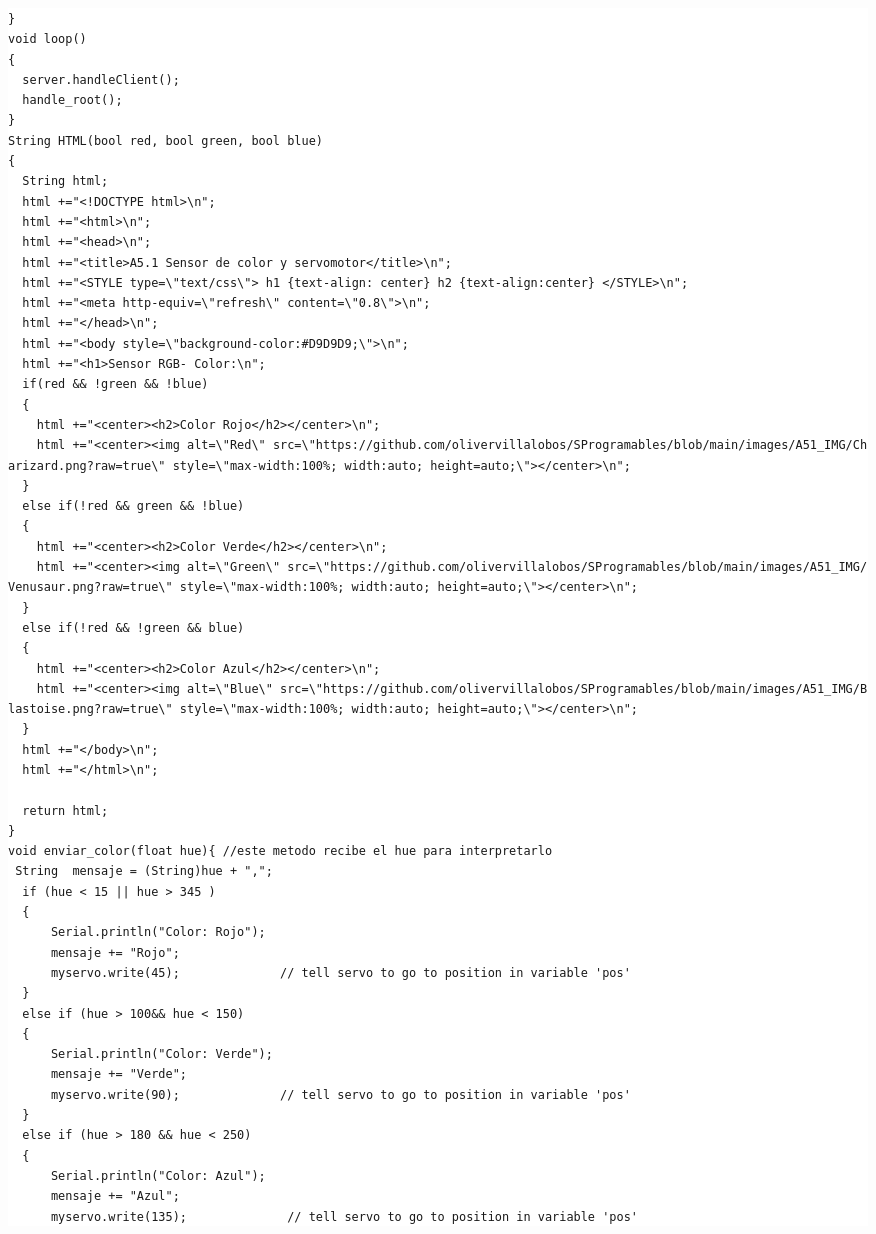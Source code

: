 ```
}
void loop()
{
  server.handleClient();
  handle_root();
}
String HTML(bool red, bool green, bool blue)
{
  String html;
  html +="<!DOCTYPE html>\n";
  html +="<html>\n";
  html +="<head>\n";
  html +="<title>A5.1 Sensor de color y servomotor</title>\n";
  html +="<STYLE type=\"text/css\"> h1 {text-align: center} h2 {text-align:center} </STYLE>\n";
  html +="<meta http-equiv=\"refresh\" content=\"0.8\">\n";
  html +="</head>\n";
  html +="<body style=\"background-color:#D9D9D9;\">\n";
  html +="<h1>Sensor RGB- Color:\n";
  if(red && !green && !blue)
  {
    html +="<center><h2>Color Rojo</h2></center>\n";
    html +="<center><img alt=\"Red\" src=\"https://github.com/olivervillalobos/SProgramables/blob/main/images/A51_IMG/Charizard.png?raw=true\" style=\"max-width:100%; width:auto; height=auto;\"></center>\n";
  }
  else if(!red && green && !blue)
  {
    html +="<center><h2>Color Verde</h2></center>\n";
    html +="<center><img alt=\"Green\" src=\"https://github.com/olivervillalobos/SProgramables/blob/main/images/A51_IMG/Venusaur.png?raw=true\" style=\"max-width:100%; width:auto; height=auto;\"></center>\n";
  }
  else if(!red && !green && blue)
  {
    html +="<center><h2>Color Azul</h2></center>\n";
    html +="<center><img alt=\"Blue\" src=\"https://github.com/olivervillalobos/SProgramables/blob/main/images/A51_IMG/Blastoise.png?raw=true\" style=\"max-width:100%; width:auto; height=auto;\"></center>\n";
  }
  html +="</body>\n";
  html +="</html>\n";

  return html;
}
void enviar_color(float hue){ //este metodo recibe el hue para interpretarlo
 String  mensaje = (String)hue + ",";
  if (hue < 15 || hue > 345 )
  {
      Serial.println("Color: Rojo");
      mensaje += "Rojo";
      myservo.write(45);              // tell servo to go to position in variable 'pos'
  }
  else if (hue > 100&& hue < 150)
  {
      Serial.println("Color: Verde");
      mensaje += "Verde";
      myservo.write(90);              // tell servo to go to position in variable 'pos'
  }
  else if (hue > 180 && hue < 250)
  {
      Serial.println("Color: Azul");
      mensaje += "Azul";
      myservo.write(135);              // tell servo to go to position in variable 'pos'
```